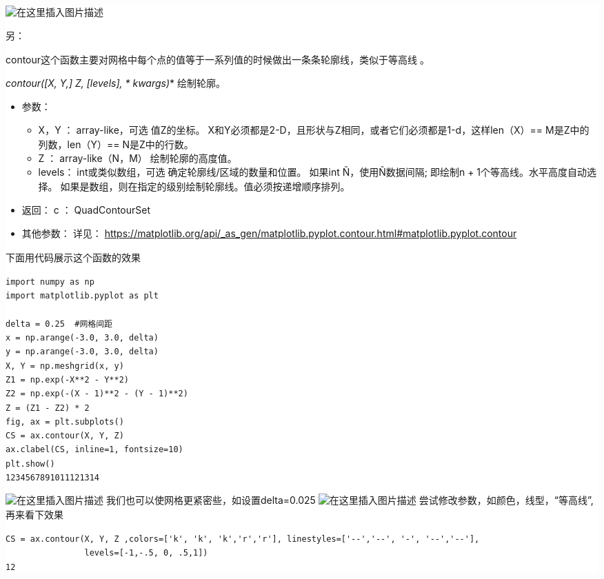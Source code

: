 ![在这里插入图片描述](https://img-blog.csdnimg.cn/20181108210032822.?x-oss-process=image/watermark,type_ZmFuZ3poZW5naGVpdGk,shadow_10,text_aHR0cHM6Ly9ibG9nLmNzZG4ubmV0L01yX0NhdDEyMw==,size_16,color_FFFFFF,t_70)

另：

contour这个函数主要对网格中每个点的值等于一系列值的时候做出一条条轮廓线，类似于等高线 。

**contour([X, Y,] Z, [levels], \** kwargs)**
绘制轮廓。

- 参数：

   

  - X，Y ： array-like，可选
    值Z的坐标。
    X和Y必须都是2-D，且形状与Z相同，或者它们必须都是1-d，这样len（X）== M是Z中的列数，len（Y）== N是Z中的行数。
  - Z ： array-like（N，M）
    绘制轮廓的高度值。
  - levels： int或类似数组，可选
    确定轮廓线/区域的数量和位置。
    如果int Ñ，使用Ñ数据间隔; 即绘制n + 1个等高线。水平高度自动选择。
    如果是数组，则在指定的级别绘制轮廓线。值必须按递增顺序排列。

- 返回： 
  c ： QuadContourSet

- 其他参数： 
  详见： https://matplotlib.org/api/_as_gen/matplotlib.pyplot.contour.html#matplotlib.pyplot.contour

下面用代码展示这个函数的效果

```
import numpy as np
import matplotlib.pyplot as plt

delta = 0.25  #网格间距
x = np.arange(-3.0, 3.0, delta)
y = np.arange(-3.0, 3.0, delta)
X, Y = np.meshgrid(x, y)
Z1 = np.exp(-X**2 - Y**2)
Z2 = np.exp(-(X - 1)**2 - (Y - 1)**2)
Z = (Z1 - Z2) * 2
fig, ax = plt.subplots()
CS = ax.contour(X, Y, Z)
ax.clabel(CS, inline=1, fontsize=10)
plt.show()
1234567891011121314
```

![在这里插入图片描述](https://img-blog.csdnimg.cn/20190324005140447.png?x-oss-process=image/watermark,type_ZmFuZ3poZW5naGVpdGk,shadow_10,text_aHR0cHM6Ly9ibG9nLmNzZG4ubmV0L3FxXzQyNTA1NzA1,size_16,color_FFFFFF,t_70)
我们也可以使网格更紧密些，如设置delta=0.025
![在这里插入图片描述](https://img-blog.csdnimg.cn/20190324005127401.png?x-oss-process=image/watermark,type_ZmFuZ3poZW5naGVpdGk,shadow_10,text_aHR0cHM6Ly9ibG9nLmNzZG4ubmV0L3FxXzQyNTA1NzA1,size_16,color_FFFFFF,t_70)
尝试修改参数，如颜色，线型，“等高线”,再来看下效果

```
CS = ax.contour(X, Y, Z ,colors=['k', 'k', 'k','r','r'], linestyles=['--','--', '-', '--','--'],
                levels=[-1,-.5, 0, .5,1])
12
```
